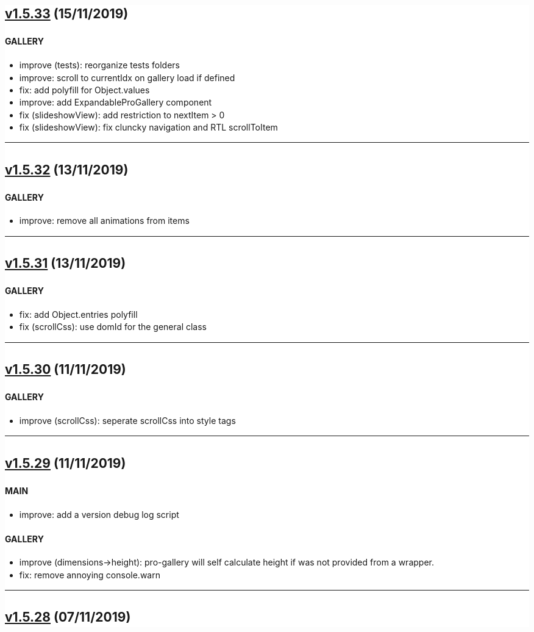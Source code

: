 ## [v1.5.33](https://pro-gallery-1-5-33.surge.sh) (15/11/2019)
 
#### GALLERY
 -  improve (tests): reorganize tests folders
 -  improve: scroll to currentIdx on gallery load if defined
 -  fix: add polyfill for Object.values
 -  improve: add ExpandableProGallery component
 -  fix (slideshowView): add restriction to nextItem > 0
 -  fix (slideshowView): fix cluncky navigation and RTL scrollToItem
 
---
## [v1.5.32](https://pro-gallery-1-5-32.surge.sh) (13/11/2019)
 
#### GALLERY
 -  improve: remove all animations from items

---
## [v1.5.31](https://pro-gallery-1-5-31.surge.sh) (13/11/2019)
 
#### GALLERY
 -  fix: add Object.entries polyfill
 -  fix (scrollCss): use domId for the general class

---
## [v1.5.30](https://pro-gallery-1-5-30.surge.sh) (11/11/2019)
 
#### GALLERY
 -  improve (scrollCss): seperate scrollCss into style tags

---
## [v1.5.29](https://pro-gallery-1-5-29.surge.sh) (11/11/2019)
 
#### MAIN
 -  improve: add a version debug log script

#### GALLERY
 - improve (dimensions->height): pro-gallery will self calculate height if was not provided from a wrapper.
 -  fix: remove annoying console.warn

---
## [v1.5.28](https://pro-gallery-1-5-28.surge.sh) (07/11/2019)
 